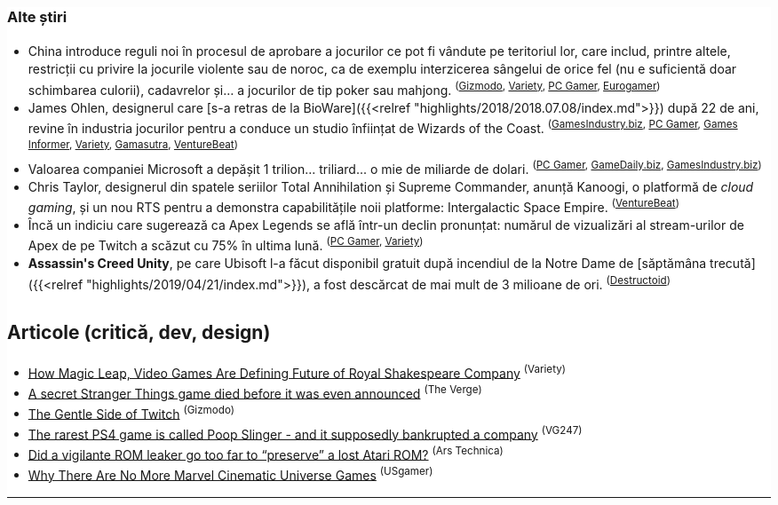### Alte știri
* China introduce reguli noi în procesul de aprobare a jocurilor ce pot fi vândute pe teritoriul lor, care includ, printre altele, restricții cu privire la jocurile violente sau de noroc, ca de exemplu interzicerea sângelui de orice fel (nu e suficientă doar schimbarea culorii), cadavrelor și… a jocurilor de tip poker sau mahjong. <sup>([Gizmodo](https://gizmodo.com/chinas-new-video-game-rules-officially-ban-blood-corps-1834221957), [Variety](https://variety.com/2019/gaming/news/china-game-approvals-1203194653/), [PC Gamer](https://www.pcgamer.com/china-imposes-new-regulations-on-blood-dead-bodies-and-history-in-games/), [Eurogamer](https://www.eurogamer.net/articles/2019-04-23-china-bans-blood-poker-and-imperial-plots-in-latest-video-game-crackdown))</sup>
* James Ohlen, designerul care [s-a retras de la BioWare]({{<relref "highlights/2018/2018.07.08/index.md">}}) după 22 de ani, revine în industria jocurilor pentru a conduce un studio înființat de Wizards of the Coast. <sup>([GamesIndustry.biz](https://www.gamesindustry.biz/articles/2019-04-24-james-ohlen-joins-wizards-of-the-coast), [PC Gamer](https://www.pcgamer.com/kotor-dragon-age-origins-lead-designer-will-lead-a-new-studio-for-wizards-of-the-coast/), [Games Informer](https://www.gameinformer.com/2019/04/24/former-bioware-creative-director-leads-new-studio-for-wizards-of-the-coast), [Variety](https://variety.com/2019/gaming/news/wizards-of-the-coast-james-ohlen-1203196523/), [Gamasutra](http://www.gamasutra.com/view/news/341366/ExBioWare_dev_James_Ohlen_heading_up_new_Wizards_of_the_Coast_studio.php), [VentureBeat](https://venturebeat.com/2019/04/24/wizards-of-the-coast-taps-baldurs-gate-star-wars-knights-of-the-old-republic-designer-james-ohlen-for-new-studio/))</sup>
* Valoarea companiei Microsoft a depășit 1 trilion... triliard... o mie de miliarde de dolari. <sup>([PC Gamer](https://www.pcgamer.com/microsoft-became-a-dollar1-trillion-company-today/), [GameDaily.biz](https://gamedaily.biz/article/806/cloud-services-propel-microsoft-xbox-to-a-huge-third-quarter), [GamesIndustry.biz](https://www.gamesindustry.biz/articles/2019-04-25-microsoft-market-cap-reaches-usd1-trillion))</sup>
* Chris Taylor, designerul din spatele seriilor Total Annihilation și Supreme Commander, anunță Kanoogi, o platformă de _cloud gaming_, și un nou RTS pentru a demonstra capabilitățile noii platforme: Intergalactic Space Empire. <sup>([VentureBeat](https://venturebeat.com/2019/04/24/chris-taylor-reveals-kanoogi-cloud-gaming-platform-and-intergalactic-space-empire-rts/))</sup>
* Încă un indiciu care sugerează ca Apex Legends se află într-un declin pronunțat: numărul de vizualizări al stream-urilor de Apex de pe Twitch a scăzut cu 75% în ultima lună. <sup>([PC Gamer](https://www.pcgamer.com/apex-legends-stream-views-drop-by-75-in-just-a-month/), [Variety](https://variety.com/2019/gaming/news/apex-legends-ea-stock-1203194494/))</sup>
* **Assassin's Creed Unity**, pe care Ubisoft l-a făcut disponibil gratuit după incendiul de la Notre Dame de [săptămâna trecută]({{<relref "highlights/2019/04/21/index.md">}}), a fost descărcat de mai mult de 3 milioane de ori.  <sup>([Destructoid](https://www.destructoid.com/more-than-3-million-people-downloaded-a-free-copy-of-assassin-s-creed-unity-in-the-past-week-551447.phtml))</sup>

## Articole (critică, dev, design)
* [How Magic Leap, Video Games Are Defining Future of Royal Shakespeare Company](https://variety.com/2019/gaming/features/magic-leap-royal-shakespeare-company-1203194309/) <sup>(Variety)</sup>
* [A secret Stranger Things game died before it was even announced](https://www.theverge.com/2019/4/23/18510849/stranger-things-secret-games-telltale-studio-closed) <sup>(The Verge)</sup>
* [The Gentle Side of Twitch](https://gizmodo.com/the-gentle-side-of-twitch-1834215442) <sup>(Gizmodo)</sup>
* [The rarest PS4 game is called Poop Slinger - and it supposedly bankrupted a company](https://www.vg247.com/2019/04/24/rarest-ps4-game-poop-slinger/) <sup>(VG247)</sup>
* [Did a vigilante ROM leaker go too far to “preserve” a lost Atari ROM?](https://arstechnica.com/gaming/2019/04/after-a-lost-atari-rom-leaks-retro-fans-ask-was-it-stolen/) <sup>(Ars Technica)</sup>
* [Why There Are No More Marvel Cinematic Universe Games](https://www.usgamer.net/articles/why-there-are-no-more-marvel-cinematic-universe-games-avengers-endgame) <sup>(USgamer)</sup>

---